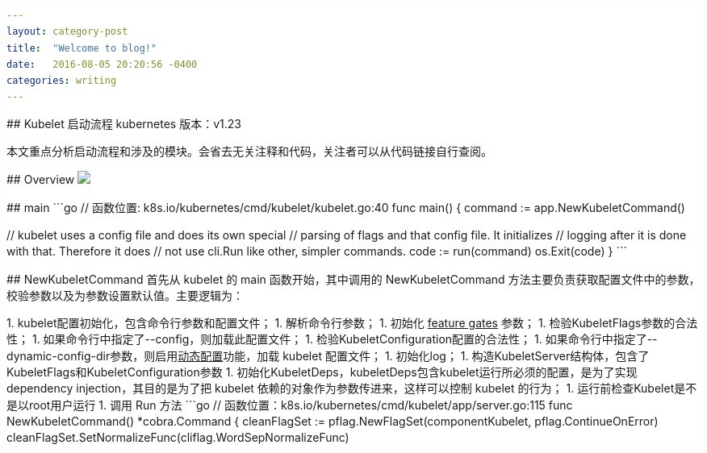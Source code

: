 ```yaml
--- 
layout: category-post
title:  "Welcome to blog!"
date:   2016-08-05 20:20:56 -0400
categories: writing
---
```


\## Kubelet 启动流程
kubernetes 版本：v1.23

本文重点分析启动流程和涉及的模块。会省去无关注释和代码，关注者可以从代码链接自行查阅。

\## Overview
![](https://cdn.nlark.com/yuque/0/2021/jpeg/25584979/1639837737656-821a43f4-9075-4e2b-a124-8241b6922600.jpeg)

\## main
\`\`\`go
// 函数位置: k8s.io/kubernetes/cmd/kubelet/kubelet.go:40
func main() {
 command := app.NewKubeletCommand()

 // kubelet uses a config file and does its own special
 // parsing of flags and that config file. It initializes
 // logging after it is done with that. Therefore it does
 // not use cli.Run like other, simpler commands.
 code := run(command)
 os.Exit(code)
}
\`\`\`

\## NewKubeletCommand
首先从 kubelet 的 main 函数开始，其中调用的 NewKubeletCommand 方法主要负责获取配置文件中的参数，校验参数以及为参数设置默认值。主要逻辑为：

1\. kubelet配置初始化，包含命令行参数和配置文件；
1\. 解析命令行参数；
1\. 初始化 [feature gates](https://kubernetes.io/docs/reference/command-line-tools-reference/feature-gates/) 参数；
1\. 检验KubeletFlags参数的合法性；
1\. 如果命令行中指定了--config，则加载此配置文件；
1\. 检验KubeletConfiguration配置的合法性；
1\. 如果命令行中指定了--dynamic-config-dir参数，则启用[动态配置](https://kubernetes.io/zh/blog/2018/07/11/%E5%8A%A8%E6%80%81-kubelet-%E9%85%8D%E7%BD%AE/)功能，加载 kubelet 配置文件；
1\. 初始化log；
1\. 构造KubeletServer结构体，包含了KubeletFlags和KubeletConfiguration参数
1\. 初始化KubeletDeps，kubeletDeps包含kubelet运行所必须的配置，是为了实现dependency injection，其目的是为了把 kubelet 依赖的对象作为参数传进来，这样可以控制 kubelet 的行为；
1\. 运行前检查Kubelet是不是以root用户运行
1\. 调用 Run 方法
\`\`\`go
// 函数位置：k8s.io/kubernetes/cmd/kubelet/app/server.go:115
func NewKubeletCommand() \*cobra.Command {
 cleanFlagSet := pflag.NewFlagSet(componentKubelet, pflag.ContinueOnError)
 cleanFlagSet.SetNormalizeFunc(cliflag.WordSepNormalizeFunc)
